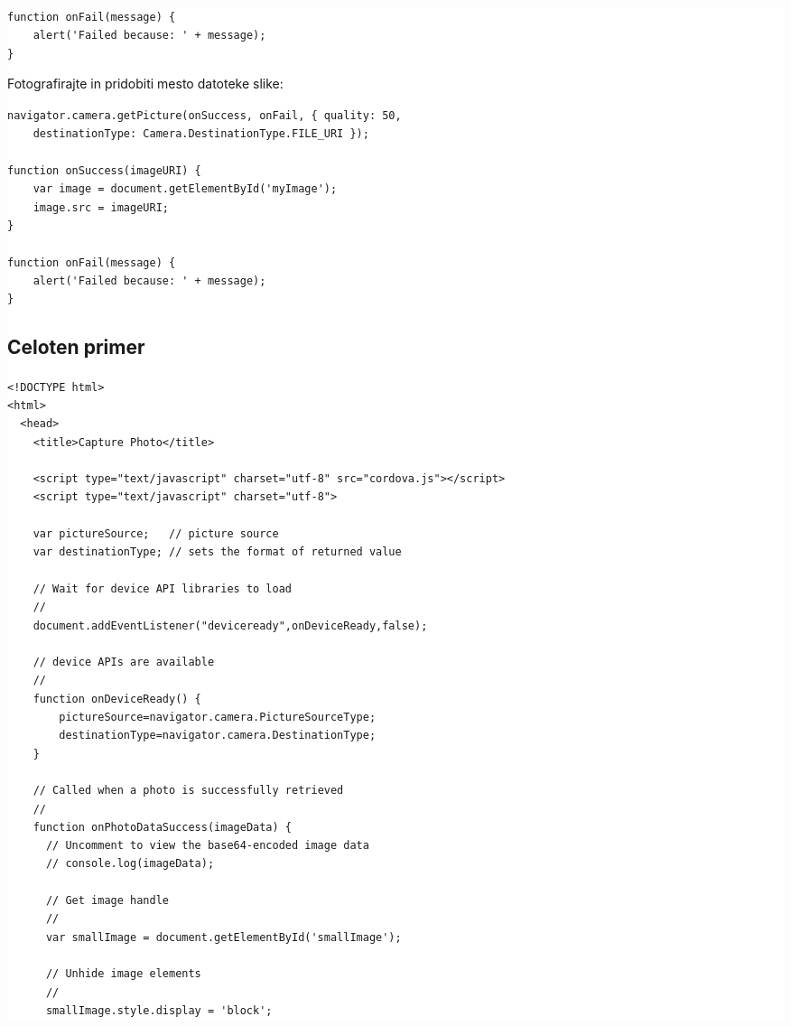     function onFail(message) {
        alert('Failed because: ' + message);
    }
    

Fotografirajte in pridobiti mesto datoteke slike:

    navigator.camera.getPicture(onSuccess, onFail, { quality: 50,
        destinationType: Camera.DestinationType.FILE_URI });
    
    function onSuccess(imageURI) {
        var image = document.getElementById('myImage');
        image.src = imageURI;
    }
    
    function onFail(message) {
        alert('Failed because: ' + message);
    }
    

## Celoten primer

    <!DOCTYPE html>
    <html>
      <head>
        <title>Capture Photo</title>
    
        <script type="text/javascript" charset="utf-8" src="cordova.js"></script>
        <script type="text/javascript" charset="utf-8">
    
        var pictureSource;   // picture source
        var destinationType; // sets the format of returned value
    
        // Wait for device API libraries to load
        //
        document.addEventListener("deviceready",onDeviceReady,false);
    
        // device APIs are available
        //
        function onDeviceReady() {
            pictureSource=navigator.camera.PictureSourceType;
            destinationType=navigator.camera.DestinationType;
        }
    
        // Called when a photo is successfully retrieved
        //
        function onPhotoDataSuccess(imageData) {
          // Uncomment to view the base64-encoded image data
          // console.log(imageData);
    
          // Get image handle
          //
          var smallImage = document.getElementById('smallImage');
    
          // Unhide image elements
          //
          smallImage.style.display = 'block';
    